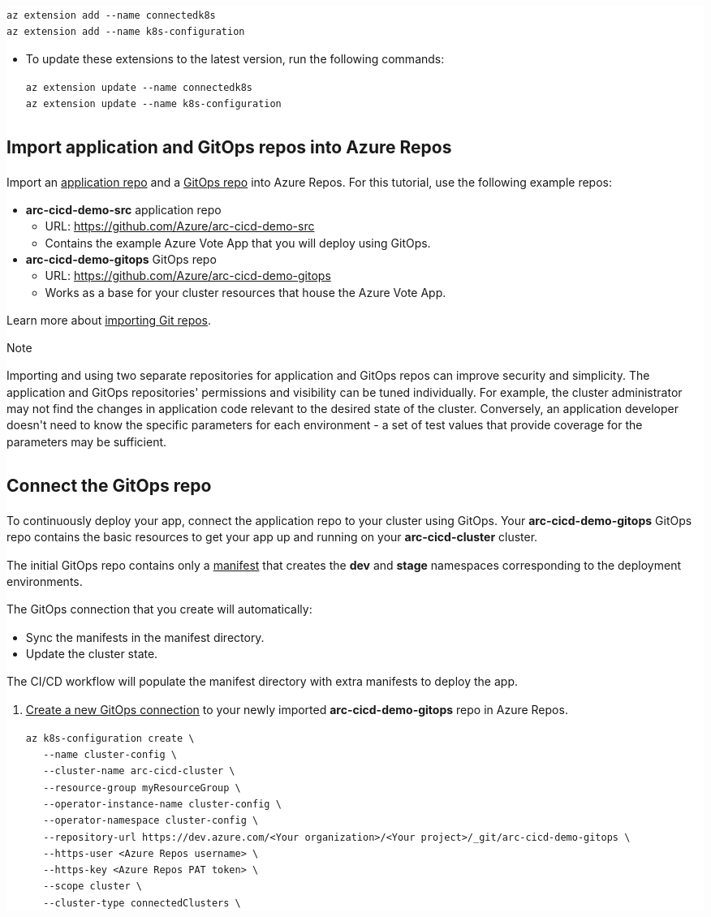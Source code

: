   ```azurecli
  az extension add --name connectedk8s
  az extension add --name k8s-configuration
  ```
  * To update these extensions to the latest version, run the following commands:

    ```azurecli
    az extension update --name connectedk8s
    az extension update --name k8s-configuration
    ```

## Import application and GitOps repos into Azure Repos

Import an [application repo](./conceptual-gitops-ci-cd.md#application-repo) and a [GitOps repo](./conceptual-gitops-ci-cd.md#gitops-repo) into Azure Repos. For this tutorial, use the following example repos:

* **arc-cicd-demo-src** application repo
   * URL: https://github.com/Azure/arc-cicd-demo-src
   * Contains the example Azure Vote App that you will deploy using GitOps.
* **arc-cicd-demo-gitops** GitOps repo
   * URL: https://github.com/Azure/arc-cicd-demo-gitops
   * Works as a base for your cluster resources that house the Azure Vote App.

Learn more about [importing Git repos](/azure/devops/repos/git/import-git-repository).

>[!NOTE]
> Importing and using two separate repositories for application and GitOps repos can improve security and simplicity. The application and GitOps repositories' permissions and visibility can be tuned individually.
> For example, the cluster administrator may not find the changes in application code relevant to the desired state of the cluster. Conversely, an application developer doesn't need to know the specific parameters for each environment - a set of test values that provide coverage for the parameters may be sufficient.

## Connect the GitOps repo

To continuously deploy your app, connect the application repo to your cluster using GitOps. Your **arc-cicd-demo-gitops** GitOps repo contains the basic resources to get your app up and running on your **arc-cicd-cluster** cluster.

The initial GitOps repo contains only a [manifest](https://github.com/Azure/arc-cicd-demo-gitops/blob/master/arc-cicd-cluster/manifests/namespaces.yml) that creates the **dev** and **stage** namespaces corresponding to the deployment environments.

The GitOps connection that you create will automatically:
* Sync the manifests in the manifest directory.
* Update the cluster state.

The CI/CD workflow will populate the manifest directory with extra manifests to deploy the app.


1. [Create a new GitOps connection](./tutorial-use-gitops-connected-cluster.md) to your newly imported **arc-cicd-demo-gitops** repo in Azure Repos.

   ```azurecli
   az k8s-configuration create \
      --name cluster-config \
      --cluster-name arc-cicd-cluster \
      --resource-group myResourceGroup \
      --operator-instance-name cluster-config \
      --operator-namespace cluster-config \
      --repository-url https://dev.azure.com/<Your organization>/<Your project>/_git/arc-cicd-demo-gitops \
      --https-user <Azure Repos username> \
      --https-key <Azure Repos PAT token> \
      --scope cluster \
      --cluster-type connectedClusters \
   ```